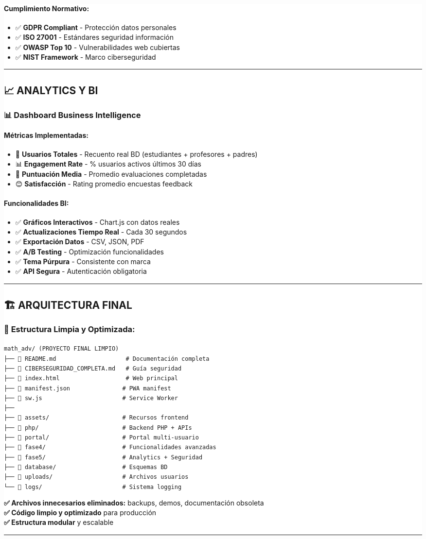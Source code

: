 #### **Cumplimiento Normativo:**
- ✅ **GDPR Compliant** - Protección datos personales
- ✅ **ISO 27001** - Estándares seguridad información
- ✅ **OWASP Top 10** - Vulnerabilidades web cubiertas
- ✅ **NIST Framework** - Marco ciberseguridad

---

## 📈 ANALYTICS Y BI

### 📊 **Dashboard Business Intelligence**

#### **Métricas Implementadas:**
- 👥 **Usuarios Totales** - Recuento real BD (estudiantes + profesores + padres)
- 📊 **Engagement Rate** - % usuarios activos últimos 30 días  
- 🎯 **Puntuación Media** - Promedio evaluaciones completadas
- 😊 **Satisfacción** - Rating promedio encuestas feedback

#### **Funcionalidades BI:**
- ✅ **Gráficos Interactivos** - Chart.js con datos reales
- ✅ **Actualizaciones Tiempo Real** - Cada 30 segundos
- ✅ **Exportación Datos** - CSV, JSON, PDF
- ✅ **A/B Testing** - Optimización funcionalidades
- ✅ **Tema Púrpura** - Consistente con marca
- ✅ **API Segura** - Autenticación obligatoria

---

## 🏗️ ARQUITECTURA FINAL

### 📁 **Estructura Limpia y Optimizada:**

```
math_adv/ (PROYECTO FINAL LIMPIO)
├── 📄 README.md                    # Documentación completa
├── 📄 CIBERSEGURIDAD_COMPLETA.md   # Guía seguridad
├── 📄 index.html                   # Web principal
├── 📄 manifest.json               # PWA manifest
├── 📄 sw.js                       # Service Worker
├── 
├── 📁 assets/                     # Recursos frontend
├── 📁 php/                        # Backend PHP + APIs
├── 📁 portal/                     # Portal multi-usuario
├── 📁 fase4/                      # Funcionalidades avanzadas
├── 📁 fase5/                      # Analytics + Seguridad
├── 📁 database/                   # Esquemas BD
├── 📁 uploads/                    # Archivos usuarios
└── 📁 logs/                       # Sistema logging
```

**✅ Archivos innecesarios eliminados:** backups, demos, documentación obsoleta  
**✅ Código limpio y optimizado** para producción  
**✅ Estructura modular** y escalable  

---